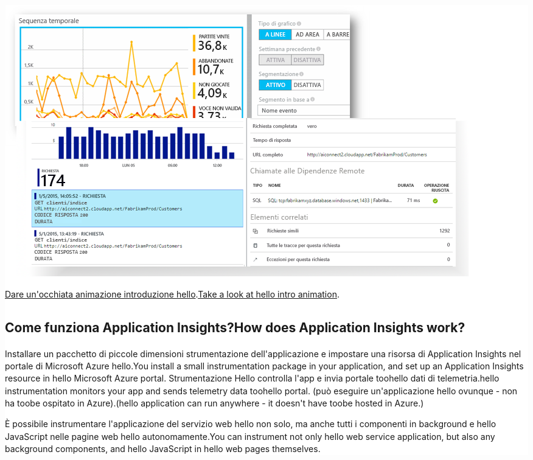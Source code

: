![Creare grafici relativi alle statistiche sulle attività degli utenti o eseguire il drill-down in eventi specifici.](./media/app-insights-overview/00-sample.png)

<span data-ttu-id="2b96b-114">[Dare un'occhiata animazione introduzione hello](https://www.youtube.com/watch?v=fX2NtGrh-Y0).</span><span class="sxs-lookup"><span data-stu-id="2b96b-114">[Take a look at hello intro animation](https://www.youtube.com/watch?v=fX2NtGrh-Y0).</span></span>

## <a name="how-does-application-insights-work"></a><span data-ttu-id="2b96b-115">Come funziona Application Insights?</span><span class="sxs-lookup"><span data-stu-id="2b96b-115">How does Application Insights work?</span></span>
<span data-ttu-id="2b96b-116">Installare un pacchetto di piccole dimensioni strumentazione dell'applicazione e impostare una risorsa di Application Insights nel portale di Microsoft Azure hello.</span><span class="sxs-lookup"><span data-stu-id="2b96b-116">You install a small instrumentation package in your application, and set up an Application Insights resource in hello Microsoft Azure portal.</span></span> <span data-ttu-id="2b96b-117">Strumentazione Hello controlla l'app e invia portale toohello dati di telemetria.</span><span class="sxs-lookup"><span data-stu-id="2b96b-117">hello instrumentation monitors your app and sends telemetry data toohello portal.</span></span> <span data-ttu-id="2b96b-118">(può eseguire un'applicazione hello ovunque - non ha toobe ospitato in Azure).</span><span class="sxs-lookup"><span data-stu-id="2b96b-118">(hello application can run anywhere - it doesn't have toobe hosted in Azure.)</span></span>

<span data-ttu-id="2b96b-119">È possibile instrumentare l'applicazione del servizio web hello non solo, ma anche tutti i componenti in background e hello JavaScript nelle pagine web hello autonomamente.</span><span class="sxs-lookup"><span data-stu-id="2b96b-119">You can instrument not only hello web service application, but also any background components, and hello JavaScript in hello web pages themselves.</span></span> 
